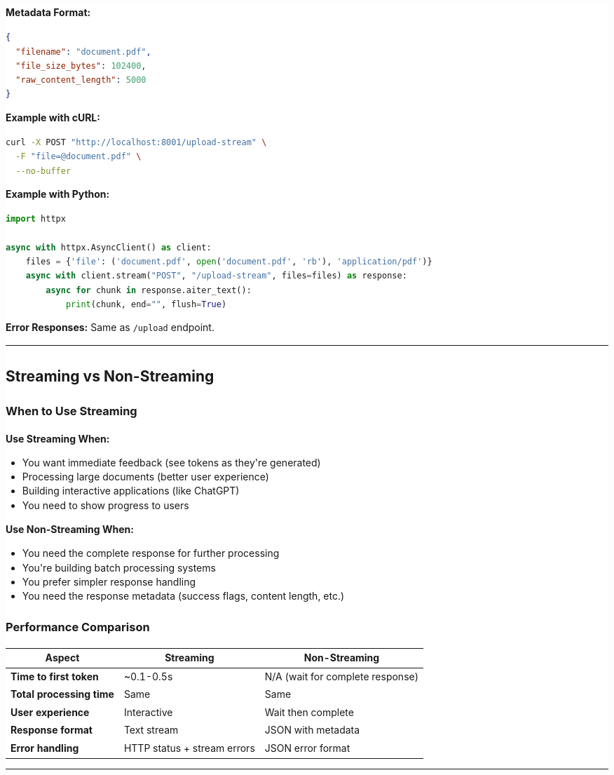 **Metadata Format:**
```json
{
  "filename": "document.pdf",
  "file_size_bytes": 102400,
  "raw_content_length": 5000
}
```

**Example with cURL:**
```bash
curl -X POST "http://localhost:8001/upload-stream" \
  -F "file=@document.pdf" \
  --no-buffer
```

**Example with Python:**
```python
import httpx

async with httpx.AsyncClient() as client:
    files = {'file': ('document.pdf', open('document.pdf', 'rb'), 'application/pdf')}
    async with client.stream("POST", "/upload-stream", files=files) as response:
        async for chunk in response.aiter_text():
            print(chunk, end="", flush=True)
```

**Error Responses:** Same as `/upload` endpoint.

---

## Streaming vs Non-Streaming

### When to Use Streaming

**Use Streaming When:**
- You want immediate feedback (see tokens as they're generated)
- Processing large documents (better user experience)
- Building interactive applications (like ChatGPT)
- You need to show progress to users

**Use Non-Streaming When:**
- You need the complete response for further processing
- You're building batch processing systems
- You prefer simpler response handling
- You need the response metadata (success flags, content length, etc.)

### Performance Comparison

| Aspect | Streaming | Non-Streaming |
|--------|-----------|---------------|
| **Time to first token** | ~0.1-0.5s | N/A (wait for complete response) |
| **Total processing time** | Same | Same |
| **User experience** | Interactive | Wait then complete |
| **Response format** | Text stream | JSON with metadata |
| **Error handling** | HTTP status + stream errors | JSON error format |

---